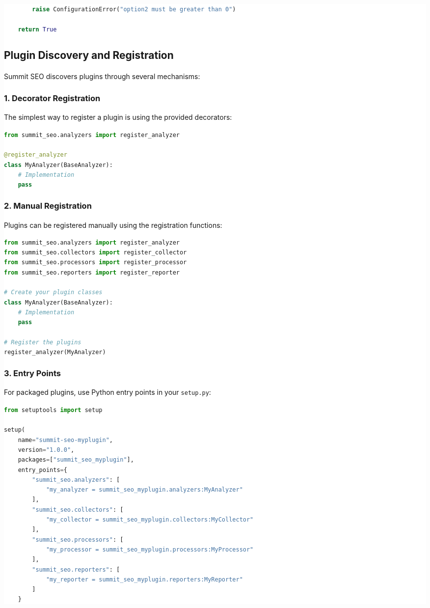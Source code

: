 ```python
        raise ConfigurationError("option2 must be greater than 0")
        
    return True
```

## Plugin Discovery and Registration

Summit SEO discovers plugins through several mechanisms:

### 1. Decorator Registration

The simplest way to register a plugin is using the provided decorators:

```python
from summit_seo.analyzers import register_analyzer

@register_analyzer
class MyAnalyzer(BaseAnalyzer):
    # Implementation
    pass
```

### 2. Manual Registration

Plugins can be registered manually using the registration functions:

```python
from summit_seo.analyzers import register_analyzer
from summit_seo.collectors import register_collector
from summit_seo.processors import register_processor
from summit_seo.reporters import register_reporter

# Create your plugin classes
class MyAnalyzer(BaseAnalyzer):
    # Implementation
    pass

# Register the plugins
register_analyzer(MyAnalyzer)
```

### 3. Entry Points

For packaged plugins, use Python entry points in your `setup.py`:

```python
from setuptools import setup

setup(
    name="summit-seo-myplugin",
    version="1.0.0",
    packages=["summit_seo_myplugin"],
    entry_points={
        "summit_seo.analyzers": [
            "my_analyzer = summit_seo_myplugin.analyzers:MyAnalyzer"
        ],
        "summit_seo.collectors": [
            "my_collector = summit_seo_myplugin.collectors:MyCollector"
        ],
        "summit_seo.processors": [
            "my_processor = summit_seo_myplugin.processors:MyProcessor"
        ],
        "summit_seo.reporters": [
            "my_reporter = summit_seo_myplugin.reporters:MyReporter"
        ]
    }
```